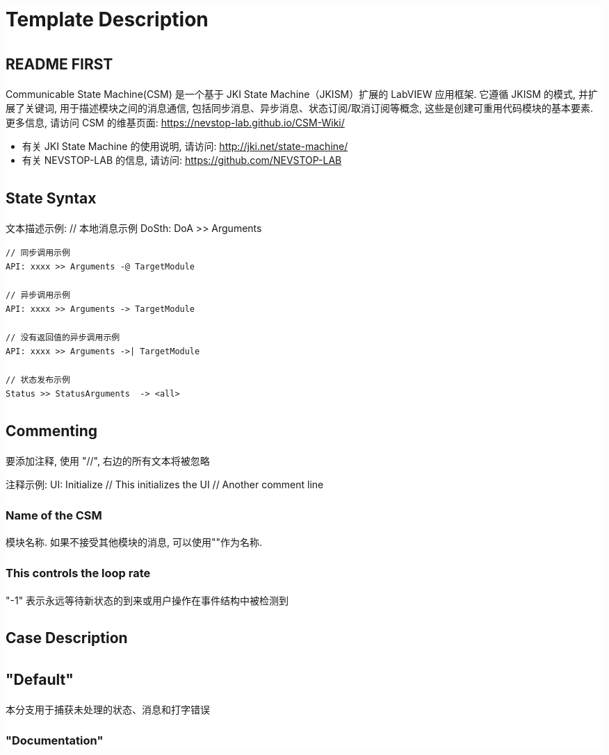 # Template Description

## README FIRST

Communicable State Machine(CSM) 是一个基于 JKI State Machine（JKISM）扩展的 LabVIEW 应用框架. 它遵循 JKISM 的模式, 并扩展了关键词, 用于描述模块之间的消息通信, 包括同步消息、异步消息、状态订阅/取消订阅等概念, 这些是创建可重用代码模块的基本要素. 更多信息, 请访问 CSM 的维基页面: <https://nevstop-lab.github.io/CSM-Wiki/>

- 有关 JKI State Machine 的使用说明, 请访问: <http://jki.net/state-machine/>
- 有关 NEVSTOP-LAB 的信息, 请访问: <https://github.com/NEVSTOP-LAB>

## State Syntax

文本描述示例:
    // 本地消息示例
    DoSth: DoA >> Arguments

    // 同步调用示例
    API: xxxx >> Arguments -@ TargetModule

    // 异步调用示例
    API: xxxx >> Arguments -> TargetModule

    // 没有返回值的异步调用示例
    API: xxxx >> Arguments ->| TargetModule

    // 状态发布示例
    Status >> StatusArguments  -> <all>

## Commenting

要添加注释, 使用 "//", 右边的所有文本将被忽略

注释示例:
UI: Initialize // This initializes the UI
// Another comment line

### Name of the CSM

模块名称. 如果不接受其他模块的消息, 可以使用""作为名称.

### This controls the loop rate

"-1" 表示永远等待新状态的到来或用户操作在事件结构中被检测到

## Case Description

## "Default"

本分支用于捕获未处理的状态、消息和打字错误

### "Documentation"
